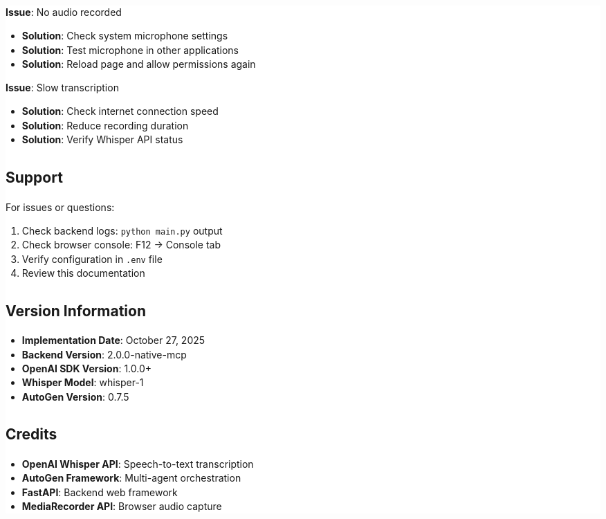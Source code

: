 **Issue**: No audio recorded
- **Solution**: Check system microphone settings
- **Solution**: Test microphone in other applications
- **Solution**: Reload page and allow permissions again

**Issue**: Slow transcription
- **Solution**: Check internet connection speed
- **Solution**: Reduce recording duration
- **Solution**: Verify Whisper API status

## Support

For issues or questions:
1. Check backend logs: `python main.py` output
2. Check browser console: F12 → Console tab
3. Verify configuration in `.env` file
4. Review this documentation

## Version Information

- **Implementation Date**: October 27, 2025
- **Backend Version**: 2.0.0-native-mcp
- **OpenAI SDK Version**: 1.0.0+
- **Whisper Model**: whisper-1
- **AutoGen Version**: 0.7.5

## Credits

- **OpenAI Whisper API**: Speech-to-text transcription
- **AutoGen Framework**: Multi-agent orchestration
- **FastAPI**: Backend web framework
- **MediaRecorder API**: Browser audio capture

